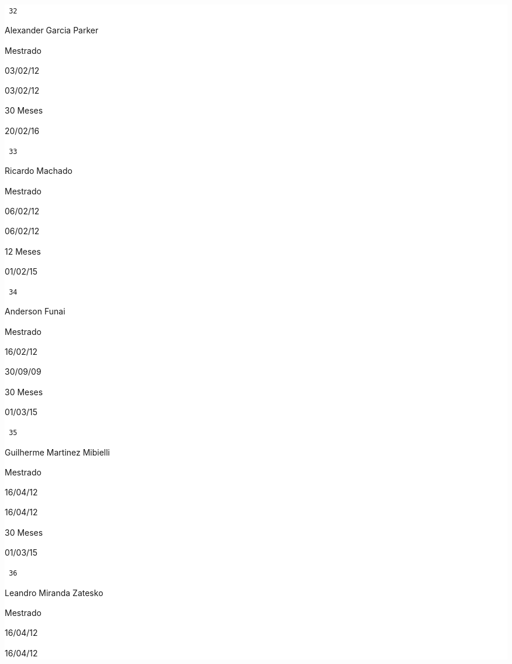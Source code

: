      32

   Alexander Garcia Parker

   Mestrado

   03/02/12

   03/02/12

   30 Meses

   20/02/16

     33

   Ricardo Machado

   Mestrado

   06/02/12

   06/02/12

   12 Meses

   01/02/15

     34

   Anderson Funai

   Mestrado

   16/02/12

   30/09/09

   30 Meses

   01/03/15

     35

   Guilherme Martinez Mibielli

   Mestrado

   16/04/12

   16/04/12

   30 Meses

   01/03/15

     36

   Leandro Miranda Zatesko

   Mestrado

   16/04/12

   16/04/12
